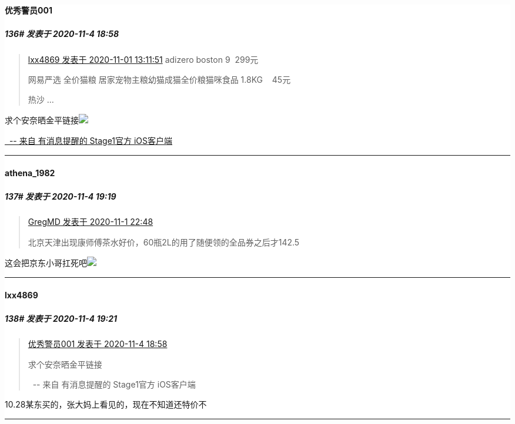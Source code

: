 ####  优秀警员001  
##### 136#       发表于 2020-11-4 18:58



<blockquote><a href="httphttps://bbs.saraba1st.com/2b/forum.php?mod=redirect&amp;goto=findpost&amp;pid=49248902&amp;ptid=1969629" target="_blank">lxx4869 发表于 2020-11-01 13:11:51</a>
adizero boston 9  299元


网易严选 全价猫粮 居家宠物主粮幼猫成猫全价粮猫咪食品 1.8KG    45元



热沙 ...</blockquote>求个安奈晒金平链接<img src="https://static.saraba1st.com/image/smiley/face2017/045.png" referrerpolicy="no-referrer">

[  -- 来自 有消息提醒的 Stage1官方 iOS客户端](https://itunes.apple.com/fi/app/saraba1st/id1221237470?mt=8)







*****

####  athena_1982  
##### 137#       发表于 2020-11-4 19:19



<blockquote><a href="httphttps://bbs.saraba1st.com/2b/forum.php?mod=redirect&amp;goto=findpost&amp;pid=49253931&amp;ptid=1969629" target="_blank">GregMD 发表于 2020-11-1 22:48</a>

北京天津出现康师傅茶水好价，60瓶2L的用了随便领的全品券之后才142.5</blockquote>
这会把京东小哥扛死吧<img src="https://static.saraba1st.com/image/smiley/face2017/053.png" referrerpolicy="no-referrer">







*****

####  lxx4869  
##### 138#       发表于 2020-11-4 19:21



<blockquote><a href="httphttps://bbs.saraba1st.com/2b/forum.php?mod=redirect&amp;goto=findpost&amp;pid=49281626&amp;ptid=1969629" target="_blank">优秀警员001 发表于 2020-11-4 18:58</a>

求个安奈晒金平链接


  -- 来自 有消息提醒的 Stage1官方 iOS客户端</blockquote>
10.28某东买的，张大妈上看见的，现在不知道还特价不







*****
